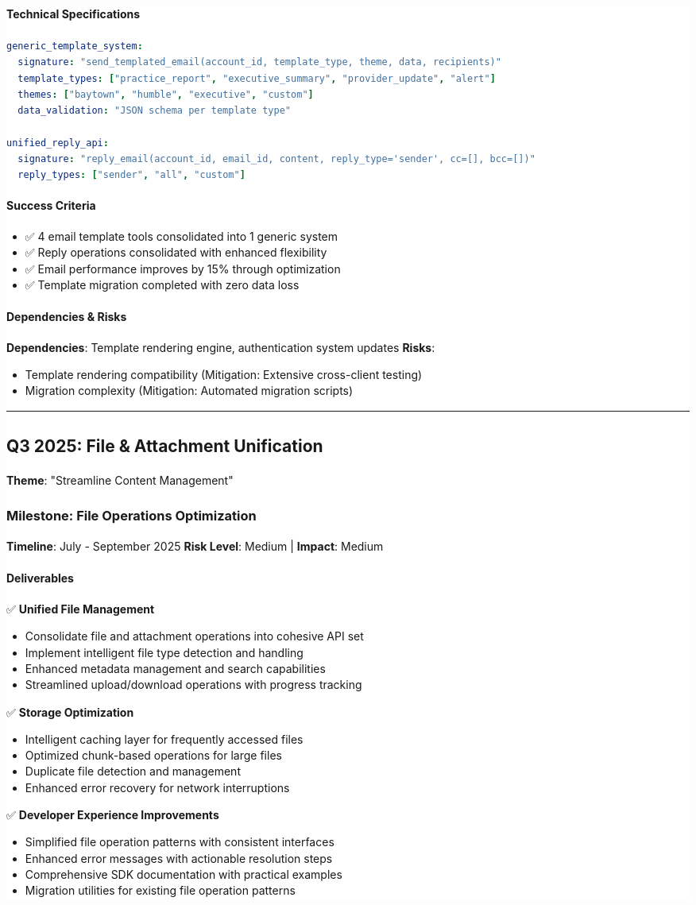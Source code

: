 #### Technical Specifications
```yaml
generic_template_system:
  signature: "send_templated_email(account_id, template_type, theme, data, recipients)"
  template_types: ["practice_report", "executive_summary", "provider_update", "alert"]
  themes: ["baytown", "humble", "executive", "custom"]
  data_validation: "JSON schema per template type"

unified_reply_api:
  signature: "reply_email(account_id, email_id, content, reply_type='sender', cc=[], bcc=[])"
  reply_types: ["sender", "all", "custom"]
```

#### Success Criteria
- ✅ 4 email template tools consolidated into 1 generic system
- ✅ Reply operations consolidated with enhanced flexibility
- ✅ Email performance improves by 15% through optimization
- ✅ Template migration completed with zero data loss

#### Dependencies & Risks
**Dependencies**: Template rendering engine, authentication system updates
**Risks**:
- Template rendering compatibility (Mitigation: Extensive cross-client testing)
- Migration complexity (Mitigation: Automated migration scripts)

---

## Q3 2025: File & Attachment Unification
**Theme**: "Streamline Content Management"

### Milestone: File Operations Optimization
**Timeline**: July - September 2025
**Risk Level**: Medium | **Impact**: Medium

#### Deliverables
✅ **Unified File Management**
- Consolidate file and attachment operations into cohesive API set
- Implement intelligent file type detection and handling
- Enhanced metadata management and search capabilities
- Streamlined upload/download operations with progress tracking

✅ **Storage Optimization**
- Intelligent caching layer for frequently accessed files
- Optimized chunk-based operations for large files
- Duplicate file detection and management
- Enhanced error recovery for network interruptions

✅ **Developer Experience Improvements**
- Simplified file operation patterns with consistent interfaces
- Enhanced error messages with actionable resolution steps
- Comprehensive SDK documentation with practical examples
- Migration utilities for existing file operation patterns
